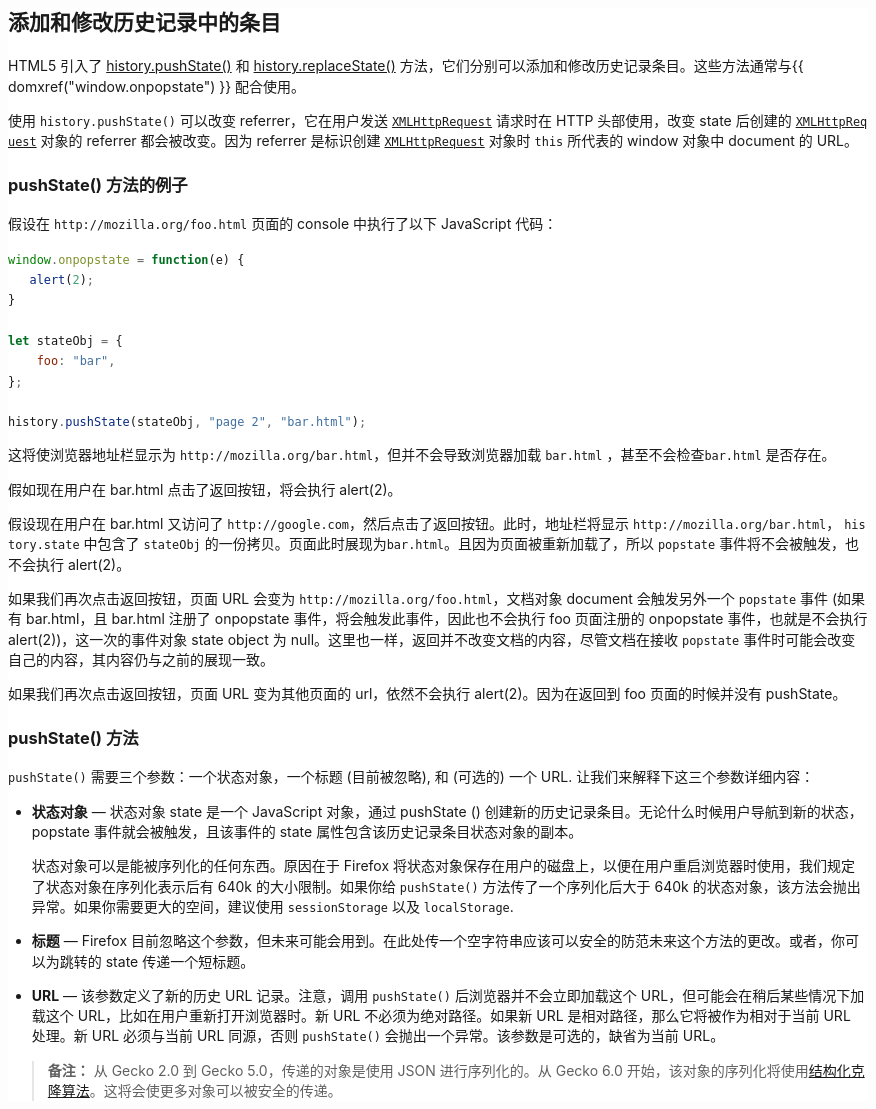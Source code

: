 ## 添加和修改历史记录中的条目

HTML5 引入了 [history.pushState()](/zh-CN/docs/Web/API/History/pushState) 和 [history.replaceState()](</zh-CN/docs/Web/API/History_API#The_replaceState()_method>) 方法，它们分别可以添加和修改历史记录条目。这些方法通常与{{ domxref("window.onpopstate") }} 配合使用。

使用 `history.pushState()` 可以改变 referrer，它在用户发送 [`XMLHttpRequest`](/zh-CN/DOM/XMLHttpRequest) 请求时在 HTTP 头部使用，改变 state 后创建的 [`XMLHttpRequest`](/zh-CN/DOM/XMLHttpRequest) 对象的 referrer 都会被改变。因为 referrer 是标识创建 [`XMLHttpRequest`](/zh-CN/DOM/XMLHttpRequest) 对象时 `this` 所代表的 window 对象中 document 的 URL。

### pushState() 方法的例子

假设在 `http://mozilla.org/foo.html` 页面的 console 中执行了以下 JavaScript 代码：

```js
window.onpopstate = function(e) {
   alert(2);
}

let stateObj = {
    foo: "bar",
};

history.pushState(stateObj, "page 2", "bar.html");
```

这将使浏览器地址栏显示为 `http://mozilla.org/bar.html`，但并不会导致浏览器加载 `bar.html` ，甚至不会检查`bar.html` 是否存在。

假如现在用户在 bar.html 点击了返回按钮，将会执行 alert(2)。

假设现在用户在 bar.html 又访问了 `http://google.com`，然后点击了返回按钮。此时，地址栏将显示 `http://mozilla.org/bar.html`， `history.state` 中包含了 `stateObj` 的一份拷贝。页面此时展现为`bar.html`。且因为页面被重新加载了，所以 `popstate` 事件将不会被触发，也不会执行 alert(2)。

如果我们再次点击返回按钮，页面 URL 会变为 `http://mozilla.org/foo.html`，文档对象 document 会触发另外一个 `popstate` 事件 (如果有 bar.html，且 bar.html 注册了 onpopstate 事件，将会触发此事件，因此也不会执行 foo 页面注册的 onpopstate 事件，也就是不会执行 alert(2))，这一次的事件对象 state object 为 null。这里也一样，返回并不改变文档的内容，尽管文档在接收 `popstate` 事件时可能会改变自己的内容，其内容仍与之前的展现一致。

如果我们再次点击返回按钮，页面 URL 变为其他页面的 url，依然不会执行 alert(2)。因为在返回到 foo 页面的时候并没有 pushState。

### pushState() 方法

`pushState()` 需要三个参数：一个状态对象，一个标题 (目前被忽略), 和 (可选的) 一个 URL. 让我们来解释下这三个参数详细内容：

- **状态对象** — 状态对象 state 是一个 JavaScript 对象，通过 pushState () 创建新的历史记录条目。无论什么时候用户导航到新的状态，popstate 事件就会被触发，且该事件的 state 属性包含该历史记录条目状态对象的副本。

  状态对象可以是能被序列化的任何东西。原因在于 Firefox 将状态对象保存在用户的磁盘上，以便在用户重启浏览器时使用，我们规定了状态对象在序列化表示后有 640k 的大小限制。如果你给 `pushState()` 方法传了一个序列化后大于 640k 的状态对象，该方法会抛出异常。如果你需要更大的空间，建议使用 `sessionStorage` 以及 `localStorage`.

- **标题** — Firefox 目前忽略这个参数，但未来可能会用到。在此处传一个空字符串应该可以安全的防范未来这个方法的更改。或者，你可以为跳转的 state 传递一个短标题。
- **URL** — 该参数定义了新的历史 URL 记录。注意，调用 `pushState()` 后浏览器并不会立即加载这个 URL，但可能会在稍后某些情况下加载这个 URL，比如在用户重新打开浏览器时。新 URL 不必须为绝对路径。如果新 URL 是相对路径，那么它将被作为相对于当前 URL 处理。新 URL 必须与当前 URL 同源，否则 `pushState()` 会抛出一个异常。该参数是可选的，缺省为当前 URL。

> **备注：** 从 Gecko 2.0 到 Gecko 5.0，传递的对象是使用 JSON 进行序列化的。从 Gecko 6.0 开始，该对象的序列化将使用[结构化克隆算法](/zh-CN/DOM/The_structured_clone_algorithm)。这将会使更多对象可以被安全的传递。
